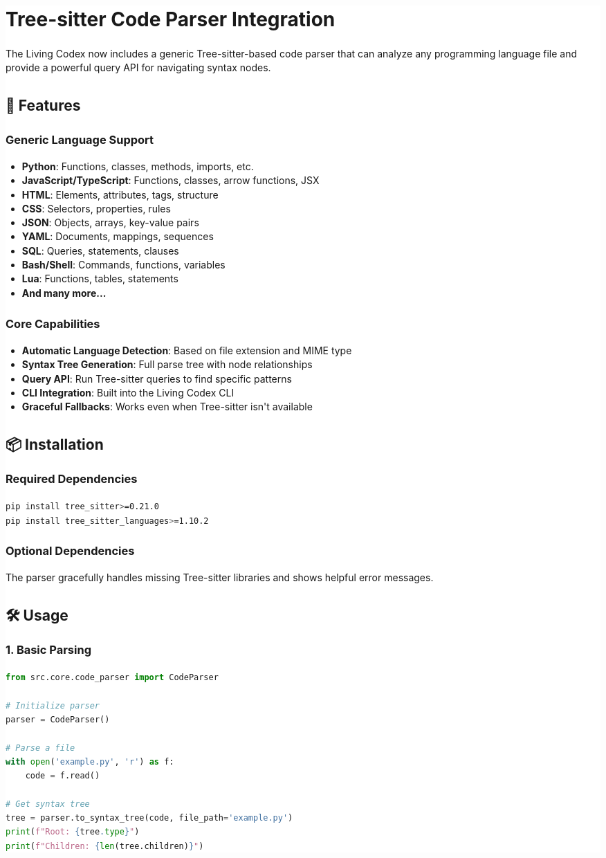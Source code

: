 # Tree-sitter Code Parser Integration

The Living Codex now includes a generic Tree-sitter-based code parser that can analyze any programming language file and provide a powerful query API for navigating syntax nodes.

## 🚀 Features

### **Generic Language Support**
- **Python**: Functions, classes, methods, imports, etc.
- **JavaScript/TypeScript**: Functions, classes, arrow functions, JSX
- **HTML**: Elements, attributes, tags, structure
- **CSS**: Selectors, properties, rules
- **JSON**: Objects, arrays, key-value pairs
- **YAML**: Documents, mappings, sequences
- **SQL**: Queries, statements, clauses
- **Bash/Shell**: Commands, functions, variables
- **Lua**: Functions, tables, statements
- **And many more...**

### **Core Capabilities**
- **Automatic Language Detection**: Based on file extension and MIME type
- **Syntax Tree Generation**: Full parse tree with node relationships
- **Query API**: Run Tree-sitter queries to find specific patterns
- **CLI Integration**: Built into the Living Codex CLI
- **Graceful Fallbacks**: Works even when Tree-sitter isn't available

## 📦 Installation

### **Required Dependencies**
```bash
pip install tree_sitter>=0.21.0
pip install tree_sitter_languages>=1.10.2
```

### **Optional Dependencies**
The parser gracefully handles missing Tree-sitter libraries and shows helpful error messages.

## 🛠️ Usage

### **1. Basic Parsing**

```python
from src.core.code_parser import CodeParser

# Initialize parser
parser = CodeParser()

# Parse a file
with open('example.py', 'r') as f:
    code = f.read()

# Get syntax tree
tree = parser.to_syntax_tree(code, file_path='example.py')
print(f"Root: {tree.type}")
print(f"Children: {len(tree.children)}")
```
